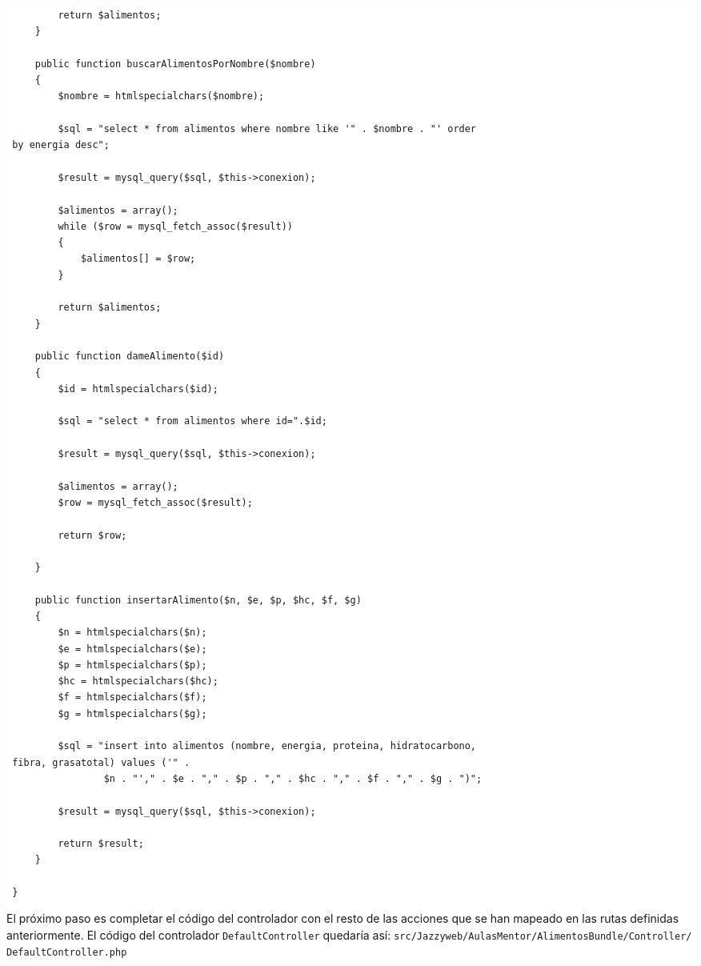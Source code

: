              return $alimentos;
         }
    
         public function buscarAlimentosPorNombre($nombre)
         {
             $nombre = htmlspecialchars($nombre);
    
             $sql = "select * from alimentos where nombre like '" . $nombre . "' order
     by energia desc";
    
             $result = mysql_query($sql, $this->conexion);
    
             $alimentos = array();
             while ($row = mysql_fetch_assoc($result))
             {
                 $alimentos[] = $row;
             }
    
             return $alimentos;
         }
    
         public function dameAlimento($id)
         {
             $id = htmlspecialchars($id);
    
             $sql = "select * from alimentos where id=".$id;
    
             $result = mysql_query($sql, $this->conexion);
    
             $alimentos = array();
             $row = mysql_fetch_assoc($result);
    
             return $row;
    
         }
    
         public function insertarAlimento($n, $e, $p, $hc, $f, $g)
         {
             $n = htmlspecialchars($n);
             $e = htmlspecialchars($e);
             $p = htmlspecialchars($p);
             $hc = htmlspecialchars($hc);
             $f = htmlspecialchars($f);
             $g = htmlspecialchars($g);
    
             $sql = "insert into alimentos (nombre, energia, proteina, hidratocarbono,
     fibra, grasatotal) values ('" .
                     $n . "'," . $e . "," . $p . "," . $hc . "," . $f . "," . $g . ")";
    
             $result = mysql_query($sql, $this->conexion);
    
             return $result;
         }
    
     }

El próximo paso es completar el código del controlador con el resto de las
acciones que se han mapeado en las rutas definidas anteriormente. El código
del controlador `DefaultController` quedaría así:
`src/Jazzyweb/AulasMentor/AlimentosBundle/Controller/DefaultController.php`
